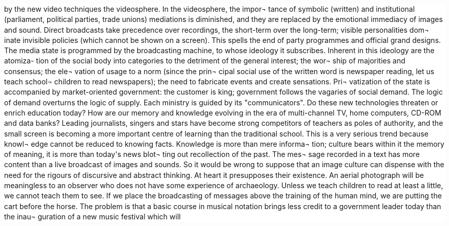 by the new video techniques the
videosphere. In the videosphere, the impor¬
tance of symbolic (written) and institutional
(parliament, political parties, trade unions)
mediations is diminished, and they are
replaced by the emotional immediacy of
images and sound. Direct broadcasts take
precedence over recordings, the short-term
over the long-term; visible personalities dom¬
inate invisible policies (which cannot be
shown on a screen).
This spells the end of party programmes
and official grand designs. The media state
is programmed by the broadcasting
machine, to whose ideology it subscribes.
Inherent in this ideology are the atomiza-
tion of the social body into categories to the
detriment of the general interest; the wor¬
ship of majorities and consensus; the ele¬
vation of usage to a norm (since the prin¬
cipal social use of the written word is
newspaper reading, let us teach school¬
children to read newspapers); the need to
fabricate events and create sensations. Pri¬
vatization of the state is accompanied by
market-oriented government: the customer
is king; government follows the vagaries
of social demand. The logic of demand
overturns the logic of supply. Each ministry
is guided by its "communicators".
Do these new technologies threaten or
enrich education today? How are our
memory and knowledge evolving in the
era of multi-channel TV, home computers,
CD-ROM and data banks?
Leading journalists, singers and stars
have become strong competitors of
teachers as poles of authority, and the small
screen is becoming a more important centre
of learning than the traditional school.
This is a very serious trend because knowl¬
edge cannot be reduced to knowing facts.
Knowledge is more than mere informa¬
tion; culture bears within it the memory of
meaning, it is more than today's news blot¬
ting out recollection of the past. The mes¬
sage recorded in a text has more content
than a live broadcast of images and sounds.
So it would be wrong to suppose that
an image culture can dispense with the
need for the rigours of discursive and
abstract thinking. At heart it presupposes
their existence. An aerial photograph will
be meaningless to an observer who does
not have some experience of archaeology.
Unless we teach children to read at least a
little, we cannot teach them to see. If we
place the broadcasting of messages above
the training of the human mind, we are
putting the cart before the horse.
The problem is that a basic course in
musical notation brings less credit to a
government leader today than the inau¬
guration of a new music festival which will